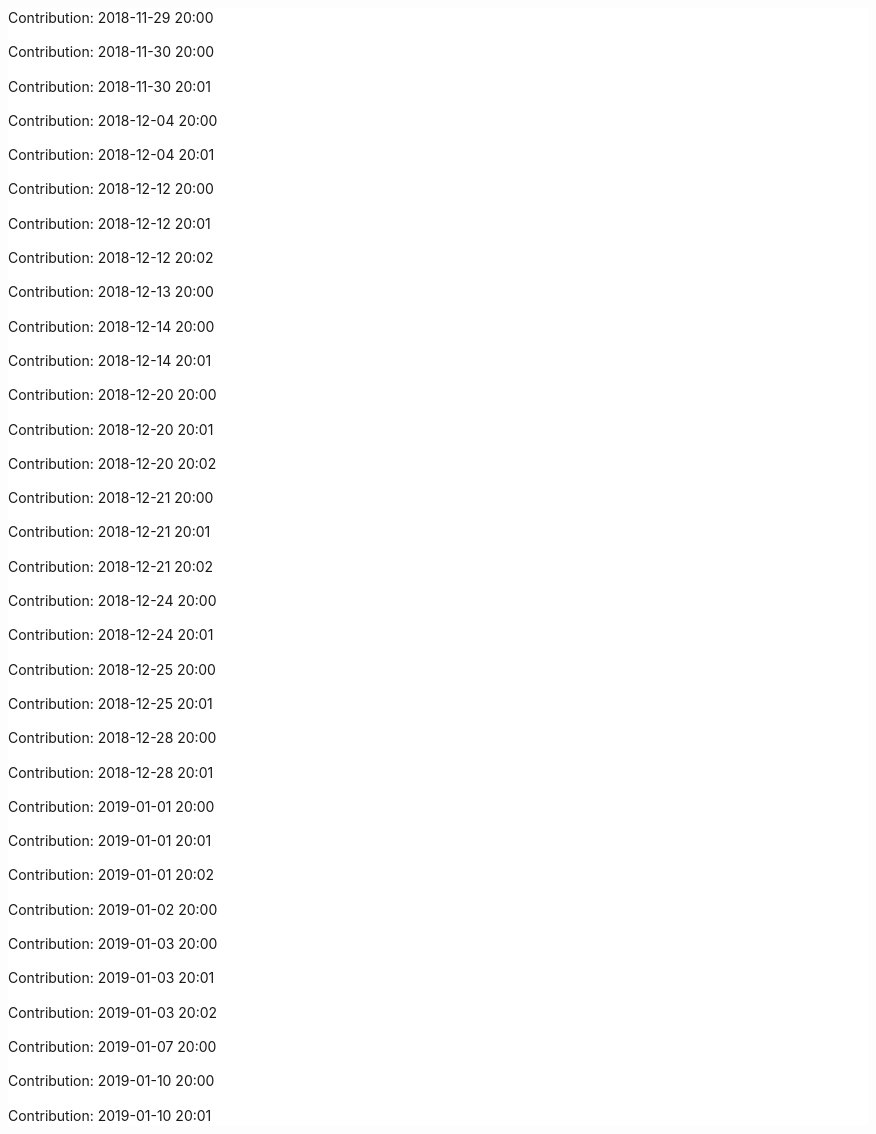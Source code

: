 Contribution: 2018-11-29 20:00

Contribution: 2018-11-30 20:00

Contribution: 2018-11-30 20:01

Contribution: 2018-12-04 20:00

Contribution: 2018-12-04 20:01

Contribution: 2018-12-12 20:00

Contribution: 2018-12-12 20:01

Contribution: 2018-12-12 20:02

Contribution: 2018-12-13 20:00

Contribution: 2018-12-14 20:00

Contribution: 2018-12-14 20:01

Contribution: 2018-12-20 20:00

Contribution: 2018-12-20 20:01

Contribution: 2018-12-20 20:02

Contribution: 2018-12-21 20:00

Contribution: 2018-12-21 20:01

Contribution: 2018-12-21 20:02

Contribution: 2018-12-24 20:00

Contribution: 2018-12-24 20:01

Contribution: 2018-12-25 20:00

Contribution: 2018-12-25 20:01

Contribution: 2018-12-28 20:00

Contribution: 2018-12-28 20:01

Contribution: 2019-01-01 20:00

Contribution: 2019-01-01 20:01

Contribution: 2019-01-01 20:02

Contribution: 2019-01-02 20:00

Contribution: 2019-01-03 20:00

Contribution: 2019-01-03 20:01

Contribution: 2019-01-03 20:02

Contribution: 2019-01-07 20:00

Contribution: 2019-01-10 20:00

Contribution: 2019-01-10 20:01
